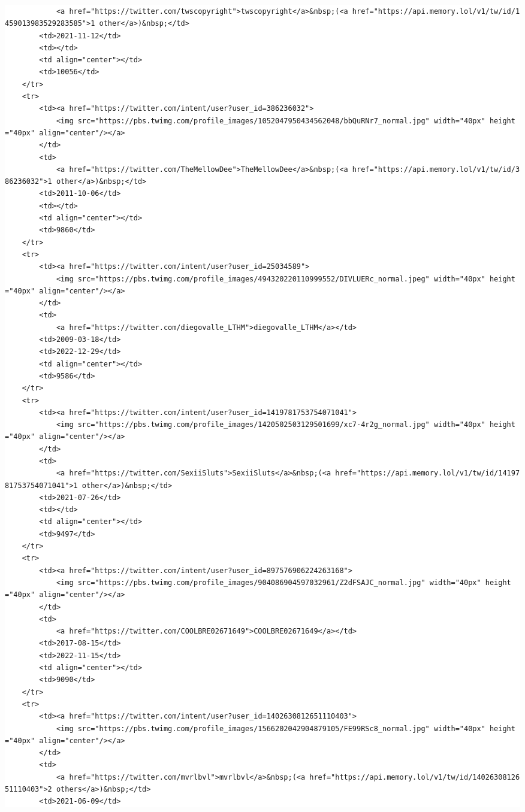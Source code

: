                 <a href="https://twitter.com/twscopyright">twscopyright</a>&nbsp;(<a href="https://api.memory.lol/v1/tw/id/1459013983529283585">1 other</a>)&nbsp;</td>
            <td>2021-11-12</td>
            <td></td>
            <td align="center"></td>
            <td>10056</td>
        </tr>
        <tr>
            <td><a href="https://twitter.com/intent/user?user_id=386236032">
                <img src="https://pbs.twimg.com/profile_images/1052047950434562048/bbQuRNr7_normal.jpg" width="40px" height="40px" align="center"/></a>
            </td>
            <td>
                <a href="https://twitter.com/TheMellowDee">TheMellowDee</a>&nbsp;(<a href="https://api.memory.lol/v1/tw/id/386236032">1 other</a>)&nbsp;</td>
            <td>2011-10-06</td>
            <td></td>
            <td align="center"></td>
            <td>9860</td>
        </tr>
        <tr>
            <td><a href="https://twitter.com/intent/user?user_id=25034589">
                <img src="https://pbs.twimg.com/profile_images/494320220110999552/DIVLUERc_normal.jpeg" width="40px" height="40px" align="center"/></a>
            </td>
            <td>
                <a href="https://twitter.com/diegovalle_LTHM">diegovalle_LTHM</a></td>
            <td>2009-03-18</td>
            <td>2022-12-29</td>
            <td align="center"></td>
            <td>9586</td>
        </tr>
        <tr>
            <td><a href="https://twitter.com/intent/user?user_id=1419781753754071041">
                <img src="https://pbs.twimg.com/profile_images/1420502503129501699/xc7-4r2g_normal.jpg" width="40px" height="40px" align="center"/></a>
            </td>
            <td>
                <a href="https://twitter.com/SexiiSluts">SexiiSluts</a>&nbsp;(<a href="https://api.memory.lol/v1/tw/id/1419781753754071041">1 other</a>)&nbsp;</td>
            <td>2021-07-26</td>
            <td></td>
            <td align="center"></td>
            <td>9497</td>
        </tr>
        <tr>
            <td><a href="https://twitter.com/intent/user?user_id=897576906224263168">
                <img src="https://pbs.twimg.com/profile_images/904086904597032961/Z2dFSAJC_normal.jpg" width="40px" height="40px" align="center"/></a>
            </td>
            <td>
                <a href="https://twitter.com/COOLBRE02671649">COOLBRE02671649</a></td>
            <td>2017-08-15</td>
            <td>2022-11-15</td>
            <td align="center"></td>
            <td>9090</td>
        </tr>
        <tr>
            <td><a href="https://twitter.com/intent/user?user_id=1402630812651110403">
                <img src="https://pbs.twimg.com/profile_images/1566202042904879105/FE99RSc8_normal.jpg" width="40px" height="40px" align="center"/></a>
            </td>
            <td>
                <a href="https://twitter.com/mvrlbvl">mvrlbvl</a>&nbsp;(<a href="https://api.memory.lol/v1/tw/id/1402630812651110403">2 others</a>)&nbsp;</td>
            <td>2021-06-09</td>